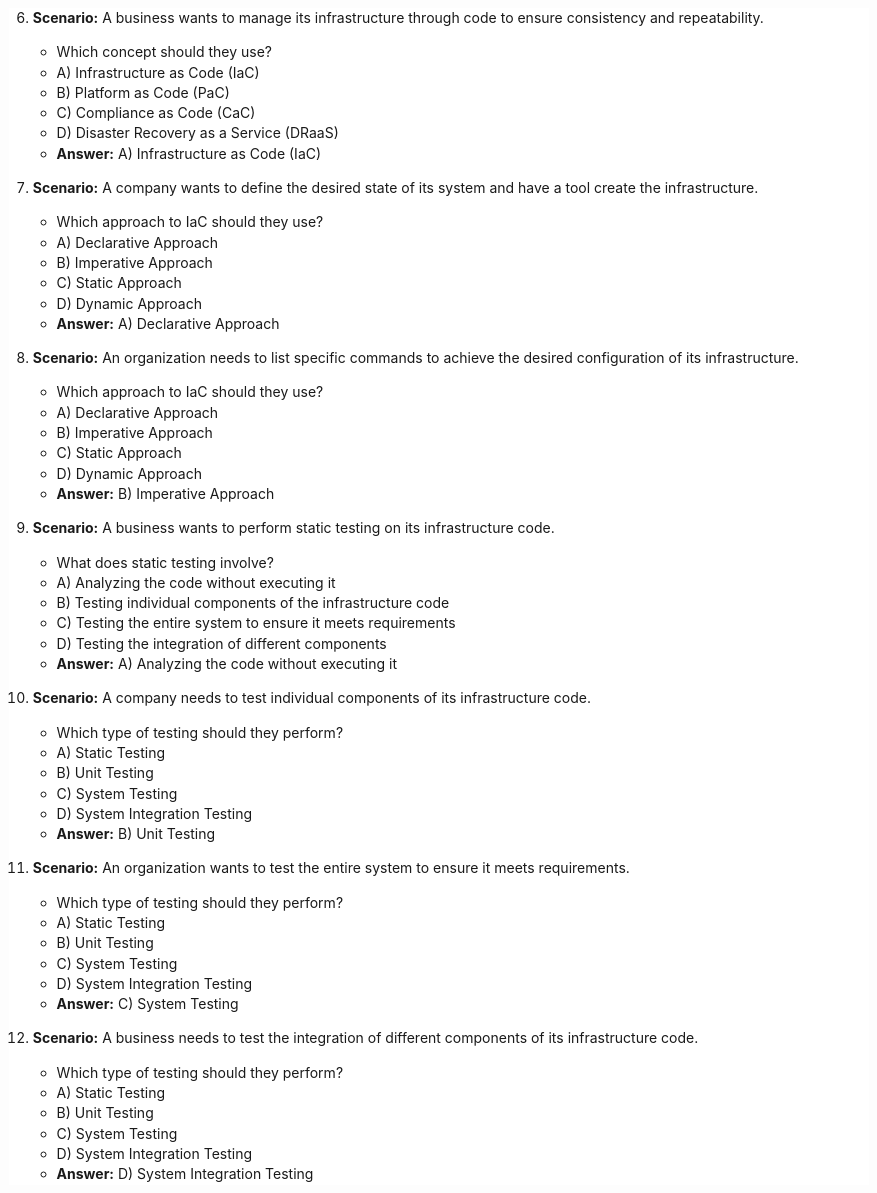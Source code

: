 6. **Scenario:** A business wants to manage its infrastructure through code to ensure consistency and repeatability.
   - Which concept should they use?
   - A) Infrastructure as Code (IaC)
   - B) Platform as Code (PaC)
   - C) Compliance as Code (CaC)
   - D) Disaster Recovery as a Service (DRaaS)
   - **Answer:** A) Infrastructure as Code (IaC)

7. **Scenario:** A company wants to define the desired state of its system and have a tool create the infrastructure.
   - Which approach to IaC should they use?
   - A) Declarative Approach
   - B) Imperative Approach
   - C) Static Approach
   - D) Dynamic Approach
   - **Answer:** A) Declarative Approach

8. **Scenario:** An organization needs to list specific commands to achieve the desired configuration of its infrastructure.
   - Which approach to IaC should they use?
   - A) Declarative Approach
   - B) Imperative Approach
   - C) Static Approach
   - D) Dynamic Approach
   - **Answer:** B) Imperative Approach

9. **Scenario:** A business wants to perform static testing on its infrastructure code.
   - What does static testing involve?
   - A) Analyzing the code without executing it
   - B) Testing individual components of the infrastructure code
   - C) Testing the entire system to ensure it meets requirements
   - D) Testing the integration of different components
   - **Answer:** A) Analyzing the code without executing it

10. **Scenario:** A company needs to test individual components of its infrastructure code.
    - Which type of testing should they perform?
    - A) Static Testing
    - B) Unit Testing
    - C) System Testing
    - D) System Integration Testing
    - **Answer:** B) Unit Testing

11. **Scenario:** An organization wants to test the entire system to ensure it meets requirements.
    - Which type of testing should they perform?
    - A) Static Testing
    - B) Unit Testing
    - C) System Testing
    - D) System Integration Testing
    - **Answer:** C) System Testing

12. **Scenario:** A business needs to test the integration of different components of its infrastructure code.
    - Which type of testing should they perform?
    - A) Static Testing
    - B) Unit Testing
    - C) System Testing
    - D) System Integration Testing
    - **Answer:** D) System Integration Testing
